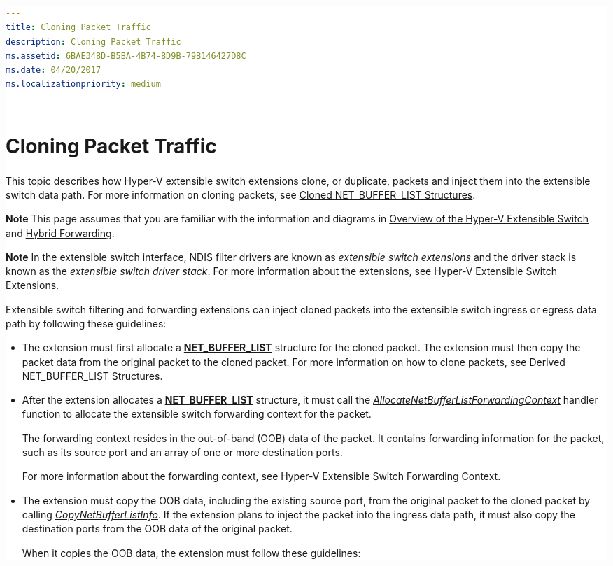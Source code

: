 ```yaml
---
title: Cloning Packet Traffic
description: Cloning Packet Traffic
ms.assetid: 6BAE348D-B5BA-4B74-8D9B-79B146427D8C
ms.date: 04/20/2017
ms.localizationpriority: medium
---
```


# Cloning Packet Traffic


This topic describes how Hyper-V extensible switch extensions clone, or duplicate, packets and inject them into the extensible switch data path. For more information on cloning packets, see [Cloned NET\_BUFFER\_LIST Structures](cloned-net-buffer-list-structures.md).

**Note**  This page assumes that you are familiar with the information and diagrams in [Overview of the Hyper-V Extensible Switch](overview-of-the-hyper-v-extensible-switch.md) and [Hybrid Forwarding](hybrid-forwarding.md).

**Note**  In the extensible switch interface, NDIS filter drivers are known as *extensible switch extensions* and the driver stack is known as the *extensible switch driver stack*. For more information about the extensions, see [Hyper-V Extensible Switch Extensions](hyper-v-extensible-switch-extensions.md).

Extensible switch filtering and forwarding extensions can inject cloned packets into the extensible switch ingress or egress data path by following these guidelines:

-   The extension must first allocate a [**NET\_BUFFER\_LIST**](https://docs.microsoft.com/windows-hardware/drivers/ddi/content/ndis/ns-ndis-_net_buffer_list_context) structure for the cloned packet. The extension must then copy the packet data from the original packet to the cloned packet. For more information on how to clone packets, see [Derived NET\_BUFFER\_LIST Structures](derived-net-buffer-list-structures.md).

-   After the extension allocates a [**NET\_BUFFER\_LIST**](https://docs.microsoft.com/windows-hardware/drivers/ddi/content/ndis/ns-ndis-_net_buffer_list_context) structure, it must call the [*AllocateNetBufferListForwardingContext*](https://docs.microsoft.com/windows-hardware/drivers/ddi/content/ndis/nc-ndis-ndis_switch_allocate_net_buffer_list_forwarding_context) handler function to allocate the extensible switch forwarding context for the packet.

    The forwarding context resides in the out-of-band (OOB) data of the packet. It contains forwarding information for the packet, such as its source port and an array of one or more destination ports.

    For more information about the forwarding context, see [Hyper-V Extensible Switch Forwarding Context](hyper-v-extensible-switch-forwarding-context.md).

-   The extension must copy the OOB data, including the existing source port, from the original packet to the cloned packet by calling [*CopyNetBufferListInfo*](https://docs.microsoft.com/windows-hardware/drivers/ddi/content/ndis/nc-ndis-ndis_switch_copy_net_buffer_list_info). If the extension plans to inject the packet into the ingress data path, it must also copy the destination ports from the OOB data of the original packet.

    When it copies the OOB data, the extension must follow these guidelines:
